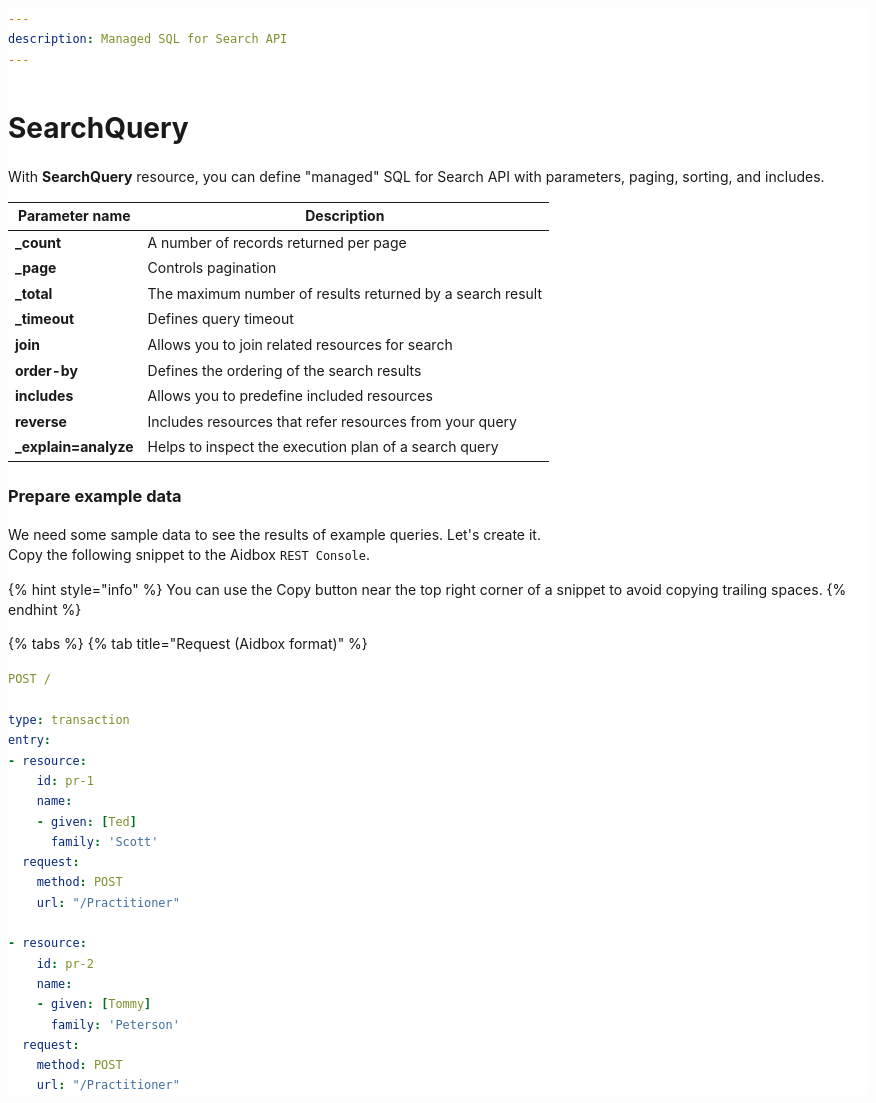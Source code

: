 ```yaml
---
description: Managed SQL for Search API
---
```


# SearchQuery

With **SearchQuery** resource, you can define "managed"  SQL for Search API with parameters, paging, sorting, and includes.

| Parameter name        | Description                                               |
| --------------------- | --------------------------------------------------------- |
| **\_count**           | A number of records returned per page                     |
| **\_page**            | Controls pagination                                       |
| **\_total**           | The maximum number of results returned by a search result |
| **\_timeout**         | Defines query timeout                                     |
| **join**              | Allows you to join related resources for search           |
| **order-by**          | Defines the ordering of the search results                |
| **includes**          | Allows you to predefine included resources                |
| **reverse**           | Includes resources that refer resources from your query   |
| **\_explain=analyze** | Helps to inspect the execution plan of a search query     |

### Prepare example data

We need some sample data to see the results of example queries. Let's create it.\
Copy the following snippet to the Aidbox `REST Console`.

{% hint style="info" %}
You can use the Copy button near the top right corner of a snippet to avoid copying trailing spaces.
{% endhint %}

{% tabs %}
{% tab title="Request (Aidbox format)" %}
```yaml
POST /

type: transaction
entry:
- resource:
    id: pr-1
    name:
    - given: [Ted]
      family: 'Scott'
  request:
    method: POST
    url: "/Practitioner"

- resource:
    id: pr-2
    name:
    - given: [Tommy]
      family: 'Peterson'
  request:
    method: POST
    url: "/Practitioner"

```